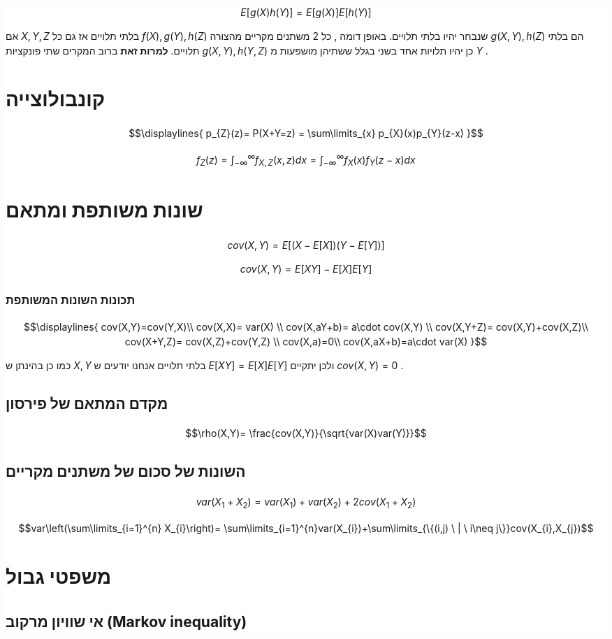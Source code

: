 $$E[g(X)h(Y)]= E[g(X)]E[h(Y)]$$


אם $X,Y,Z$ בלתי תלויים אז גם כל $f(X),g(Y),h(Z)$ שנבחר יהיו בלתי תלויים. באופן דומה , כל 2 משתנים מקריים מהצורה $g(X,Y),h(Z)$ הם בלתי תלויים.
__למרות זאת__ ברוב המקרים שתי פונקציות $g(X,Y),h(Y,Z)$ כן יהיו תלויות אחד בשני בגלל ששתיהן מושפעות מ $Y$ . 

# קונבולוצייה 

$$\displaylines{
p_{Z}(z)= P(X+Y=z) = \sum\limits_{x} p_{X}(x)p_{Y}(z-x)
}$$

$$f_{Z}(z)= \int_{-\infty}^{\infty} f_{X,Z}(x,z)dx=\int_{-\infty}^{\infty}f_{X}(x)f_{Y}(z-x)dx$$


# שונות משותפת ומתאם

$$cov(X,Y)=E\big[(X-E[X])(Y-E[Y])\big] $$

$$cov(X,Y)= E[XY]-E[X]E[Y]$$

### תכונות השונות המשותפת

$$\displaylines{
cov(X,Y)=cov(Y,X)\\
cov(X,X)= var(X) \\
cov(X,aY+b)= a\cdot cov(X,Y) \\
cov(X,Y+Z)= cov(X,Y)+cov(X,Z)\\
cov(X+Y,Z)= cov(X,Z)+cov(Y,Z) \\
cov(X,a)=0\\
cov(X,aX+b)=a\cdot var(X)
}$$

כמו כן בהינתן ש $X,Y$ בלתי תלויים אנחנו יודעים ש $E[XY]=E[X]E[Y]$ ולכן יתקיים $cov(X,Y)=0$ . 

## מקדם המתאם של פירסון

$$\rho(X,Y)= \frac{cov(X,Y)}{\sqrt{var(X)var(Y)}}$$

## השונות של סכום של משתנים מקריים

$$var(X_{1}+X_{2})=var(X_{1})+var(X_{2})+2cov(X_{1}+X_{2})$$

$$var\left(\sum\limits_{i=1}^{n} X_{i}\right)= \sum\limits_{i=1}^{n}var(X_{i})+\sum\limits_{\{(i,j) \ | \ i\neq j\}}cov(X_{i},X_{j})$$


# משפטי גבול

## אי שוויון מרקוב (Markov inequality)
